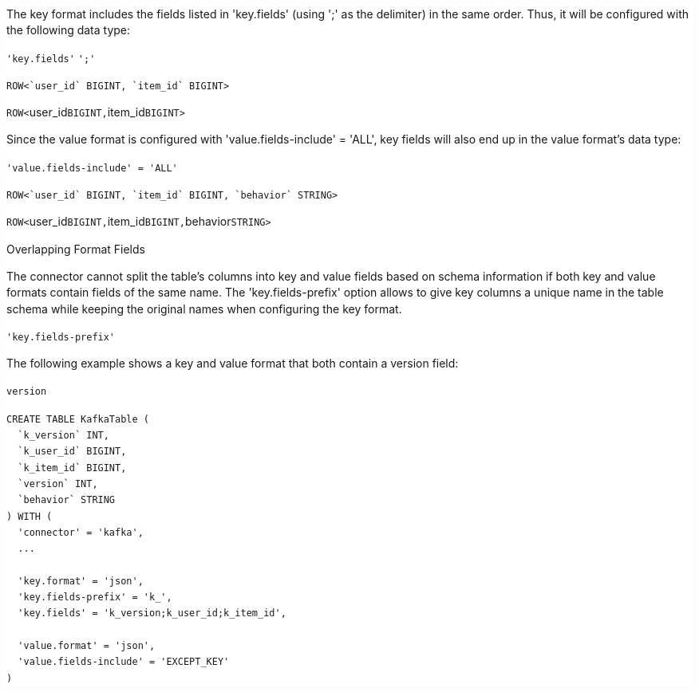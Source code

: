 The key format includes the fields listed in 'key.fields' (using ';' as the delimiter) in the same
order. Thus, it will be configured with the following data type:

`'key.fields'`
`';'`

```
ROW<`user_id` BIGINT, `item_id` BIGINT>

```

`ROW<`user_id` BIGINT, `item_id` BIGINT>
`

Since the value format is configured with 'value.fields-include' = 'ALL', key fields will also end up in
the value format’s data type:

`'value.fields-include' = 'ALL'`

```
ROW<`user_id` BIGINT, `item_id` BIGINT, `behavior` STRING>

```

`ROW<`user_id` BIGINT, `item_id` BIGINT, `behavior` STRING>
`

Overlapping Format Fields


The connector cannot split the table’s columns into key and value fields based on schema information
if both key and value formats contain fields of the same name. The 'key.fields-prefix' option allows
to give key columns a unique name in the table schema while keeping the original names when configuring
the key format.

`'key.fields-prefix'`

The following example shows a key and value format that both contain a version field:

`version`

```
CREATE TABLE KafkaTable (
  `k_version` INT,
  `k_user_id` BIGINT,
  `k_item_id` BIGINT,
  `version` INT,
  `behavior` STRING
) WITH (
  'connector' = 'kafka',
  ...

  'key.format' = 'json',
  'key.fields-prefix' = 'k_',
  'key.fields' = 'k_version;k_user_id;k_item_id',

  'value.format' = 'json',
  'value.fields-include' = 'EXCEPT_KEY'
)

```
